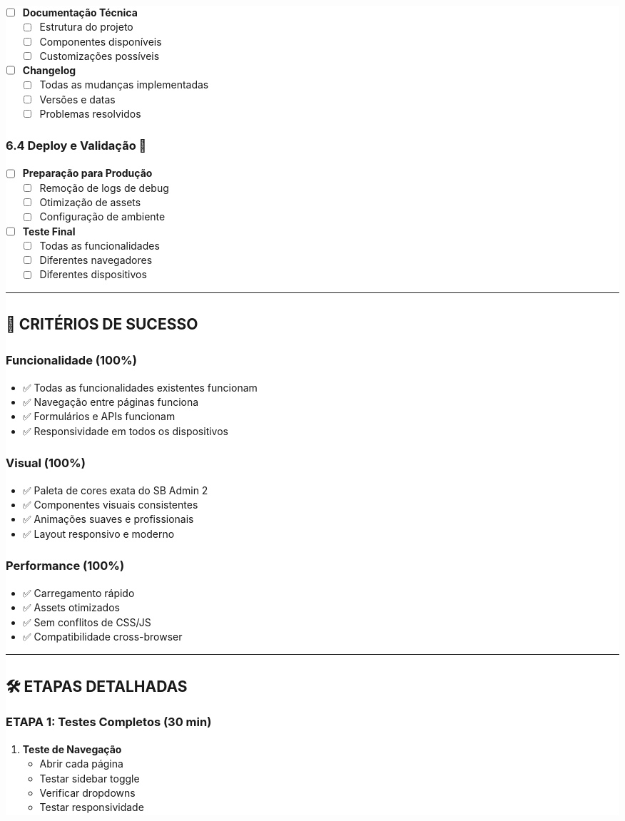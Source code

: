 - [ ] **Documentação Técnica**
  - [ ] Estrutura do projeto
  - [ ] Componentes disponíveis
  - [ ] Customizações possíveis

- [ ] **Changelog**
  - [ ] Todas as mudanças implementadas
  - [ ] Versões e datas
  - [ ] Problemas resolvidos

### **6.4 Deploy e Validação** 🚀
- [ ] **Preparação para Produção**
  - [ ] Remoção de logs de debug
  - [ ] Otimização de assets
  - [ ] Configuração de ambiente

- [ ] **Teste Final**
  - [ ] Todas as funcionalidades
  - [ ] Diferentes navegadores
  - [ ] Diferentes dispositivos

---

## 🎯 **CRITÉRIOS DE SUCESSO**

### **Funcionalidade (100%)**
- ✅ Todas as funcionalidades existentes funcionam
- ✅ Navegação entre páginas funciona
- ✅ Formulários e APIs funcionam
- ✅ Responsividade em todos os dispositivos

### **Visual (100%)**
- ✅ Paleta de cores exata do SB Admin 2
- ✅ Componentes visuais consistentes
- ✅ Animações suaves e profissionais
- ✅ Layout responsivo e moderno

### **Performance (100%)**
- ✅ Carregamento rápido
- ✅ Assets otimizados
- ✅ Sem conflitos de CSS/JS
- ✅ Compatibilidade cross-browser

---

## 🛠️ **ETAPAS DETALHADAS**

### **ETAPA 1: Testes Completos (30 min)**
1. **Teste de Navegação**
   - Abrir cada página
   - Testar sidebar toggle
   - Verificar dropdowns
   - Testar responsividade
